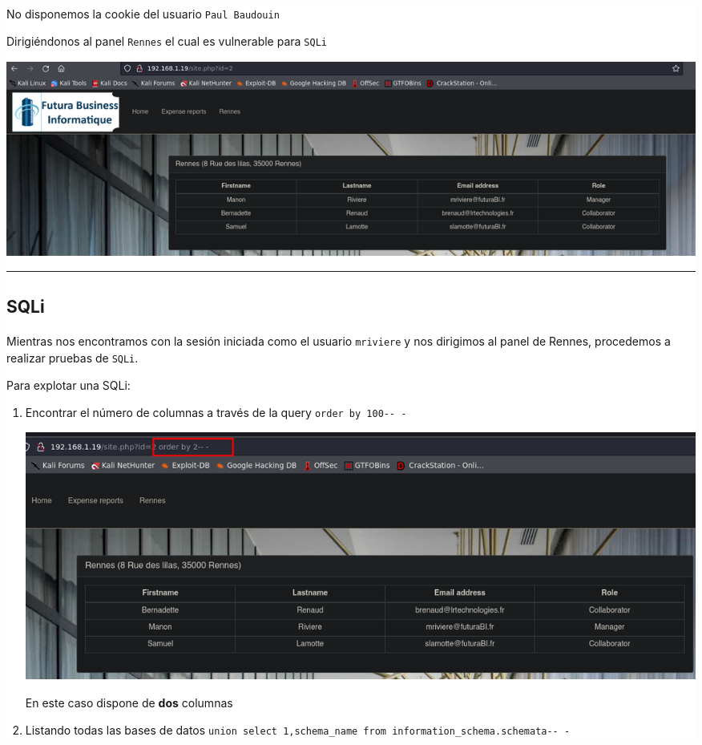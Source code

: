 No disponemos la cookie del usuario `Paul Baudouin`

Dirigiéndonos al panel `Rennes` el cual es vulnerable para `SQLi`

![Untitled](/assets/img/Machine/Untitled37.png)

---

## SQLi

Mientras nos encontramos con la sesión iniciada como el usuario `mriviere` y nos dirigimos al panel de Rennes, procedemos a realizar pruebas de `SQLi`.

Para explotar una SQLi:

1. Encontrar el número de columnas a través de la query `order by 100-- -`

   ![Untitled](/assets/img/Machine/Untitled38.png)

   En este caso dispone de **dos** columnas

2. Listando todas las bases de datos `union select 1,schema_name from information_schema.schemata-- -`
